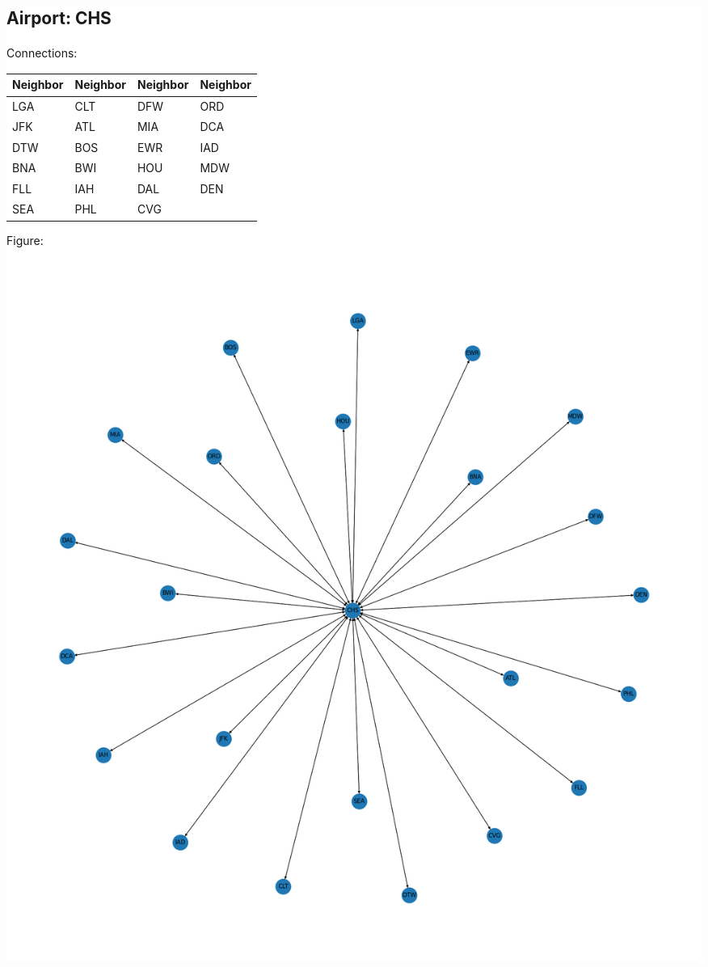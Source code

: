 ## Airport: CHS

Connections:

| Neighbor | Neighbor | Neighbor | Neighbor |
| -------- | -------- | -------- | -------- |
| LGA      | CLT      | DFW      | ORD      |
| JFK      | ATL      | MIA      | DCA      |
| DTW      | BOS      | EWR      | IAD      |
| BNA      | BWI      | HOU      | MDW      |
| FLL      | IAH      | DAL      | DEN      |
| SEA      | PHL      | CVG      |          |

Figure:

![CHS](./images/CHS.png)
